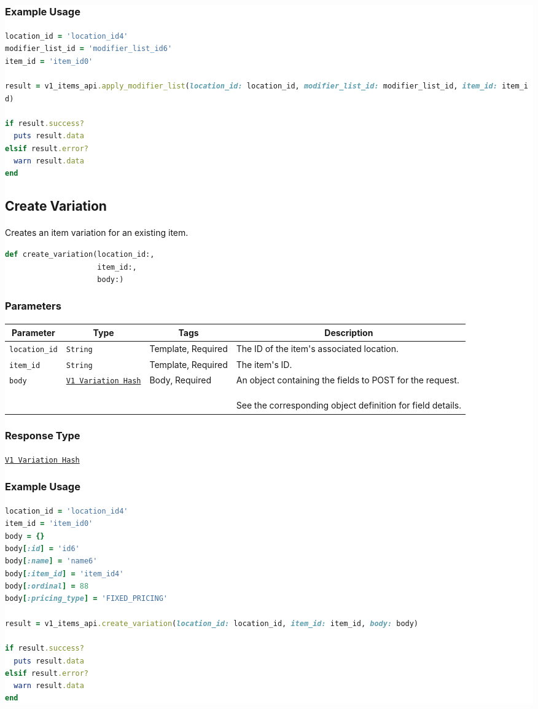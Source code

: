 ### Example Usage

```ruby
location_id = 'location_id4'
modifier_list_id = 'modifier_list_id6'
item_id = 'item_id0'

result = v1_items_api.apply_modifier_list(location_id: location_id, modifier_list_id: modifier_list_id, item_id: item_id)

if result.success?
  puts result.data
elsif result.error?
  warn result.data
end
```

## Create Variation

Creates an item variation for an existing item.

```ruby
def create_variation(location_id:,
                     item_id:,
                     body:)
```

### Parameters

| Parameter | Type | Tags | Description |
|  --- | --- | --- | --- |
| `location_id` | `String` | Template, Required | The ID of the item's associated location. |
| `item_id` | `String` | Template, Required | The item's ID. |
| `body` | [`V1 Variation Hash`](/doc/models/v1-variation.md) | Body, Required | An object containing the fields to POST for the request.<br><br>See the corresponding object definition for field details. |

### Response Type

[`V1 Variation Hash`](/doc/models/v1-variation.md)

### Example Usage

```ruby
location_id = 'location_id4'
item_id = 'item_id0'
body = {}
body[:id] = 'id6'
body[:name] = 'name6'
body[:item_id] = 'item_id4'
body[:ordinal] = 88
body[:pricing_type] = 'FIXED_PRICING'

result = v1_items_api.create_variation(location_id: location_id, item_id: item_id, body: body)

if result.success?
  puts result.data
elsif result.error?
  warn result.data
end
```
